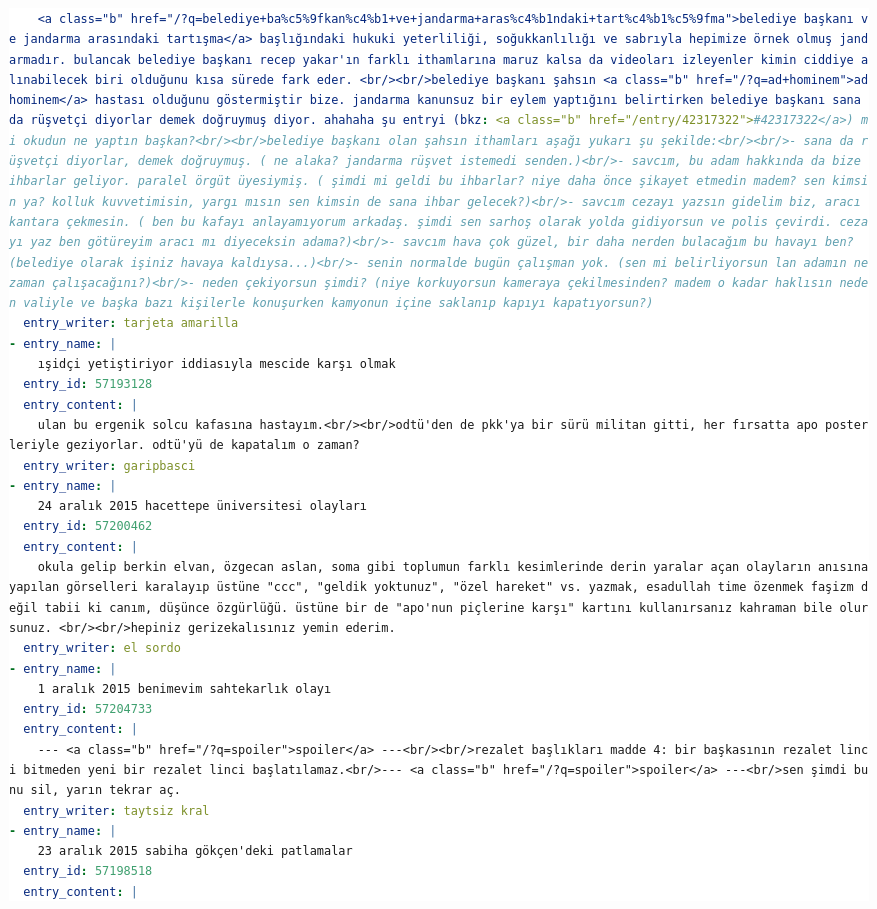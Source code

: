 ```yaml
    <a class="b" href="/?q=belediye+ba%c5%9fkan%c4%b1+ve+jandarma+aras%c4%b1ndaki+tart%c4%b1%c5%9fma">belediye başkanı ve jandarma arasındaki tartışma</a> başlığındaki hukuki yeterliliği, soğukkanlılığı ve sabrıyla hepimize örnek olmuş jandarmadır. bulancak belediye başkanı recep yakar'ın farklı ithamlarına maruz kalsa da videoları izleyenler kimin ciddiye alınabilecek biri olduğunu kısa sürede fark eder. <br/><br/>belediye başkanı şahsın <a class="b" href="/?q=ad+hominem">ad hominem</a> hastası olduğunu göstermiştir bize. jandarma kanunsuz bir eylem yaptığını belirtirken belediye başkanı sana da rüşvetçi diyorlar demek doğruymuş diyor. ahahaha şu entryi (bkz: <a class="b" href="/entry/42317322">#42317322</a>) mi okudun ne yaptın başkan?<br/><br/>belediye başkanı olan şahsın ithamları aşağı yukarı şu şekilde:<br/><br/>- sana da rüşvetçi diyorlar, demek doğruymuş. ( ne alaka? jandarma rüşvet istemedi senden.)<br/>- savcım, bu adam hakkında da bize ihbarlar geliyor. paralel örgüt üyesiymiş. ( şimdi mi geldi bu ihbarlar? niye daha önce şikayet etmedin madem? sen kimsin ya? kolluk kuvvetimisin, yargı mısın sen kimsin de sana ihbar gelecek?)<br/>- savcım cezayı yazsın gidelim biz, aracı kantara çekmesin. ( ben bu kafayı anlayamıyorum arkadaş. şimdi sen sarhoş olarak yolda gidiyorsun ve polis çevirdi. cezayı yaz ben götüreyim aracı mı diyeceksin adama?)<br/>- savcım hava çok güzel, bir daha nerden bulacağım bu havayı ben? (belediye olarak işiniz havaya kaldıysa...)<br/>- senin normalde bugün çalışman yok. (sen mi belirliyorsun lan adamın ne zaman çalışacağını?)<br/>- neden çekiyorsun şimdi? (niye korkuyorsun kameraya çekilmesinden? madem o kadar haklısın neden valiyle ve başka bazı kişilerle konuşurken kamyonun içine saklanıp kapıyı kapatıyorsun?)
  entry_writer: tarjeta amarilla
- entry_name: |
    ışidçi yetiştiriyor iddiasıyla mescide karşı olmak
  entry_id: 57193128
  entry_content: |
    ulan bu ergenik solcu kafasına hastayım.<br/><br/>odtü'den de pkk'ya bir sürü militan gitti, her fırsatta apo posterleriyle geziyorlar. odtü'yü de kapatalım o zaman?
  entry_writer: garipbasci
- entry_name: |
    24 aralık 2015 hacettepe üniversitesi olayları
  entry_id: 57200462
  entry_content: |
    okula gelip berkin elvan, özgecan aslan, soma gibi toplumun farklı kesimlerinde derin yaralar açan olayların anısına yapılan görselleri karalayıp üstüne "ccc", "geldik yoktunuz", "özel hareket" vs. yazmak, esadullah time özenmek faşizm değil tabii ki canım, düşünce özgürlüğü. üstüne bir de "apo'nun piçlerine karşı" kartını kullanırsanız kahraman bile olursunuz. <br/><br/>hepiniz gerizekalısınız yemin ederim.
  entry_writer: el sordo
- entry_name: |
    1 aralık 2015 benimevim sahtekarlık olayı
  entry_id: 57204733
  entry_content: |
    --- <a class="b" href="/?q=spoiler">spoiler</a> ---<br/><br/>rezalet başlıkları madde 4: bir başkasının rezalet linci bitmeden yeni bir rezalet linci başlatılamaz.<br/>--- <a class="b" href="/?q=spoiler">spoiler</a> ---<br/>sen şimdi bunu sil, yarın tekrar aç.
  entry_writer: taytsiz kral
- entry_name: |
    23 aralık 2015 sabiha gökçen'deki patlamalar
  entry_id: 57198518
  entry_content: |
```
